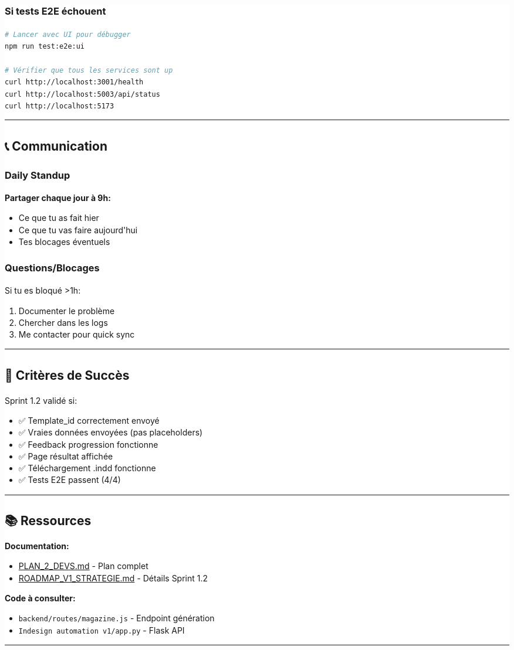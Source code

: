 ### Si tests E2E échouent
```bash
# Lancer avec UI pour débugger
npm run test:e2e:ui

# Vérifier que tous les services sont up
curl http://localhost:3001/health
curl http://localhost:5003/api/status
curl http://localhost:5173
```

---

## 📞 Communication

### Daily Standup
**Partager chaque jour à 9h:**
- Ce que tu as fait hier
- Ce que tu vas faire aujourd'hui
- Tes blocages éventuels

### Questions/Blocages
Si tu es bloqué >1h:
1. Documenter le problème
2. Chercher dans les logs
3. Me contacter pour quick sync

---

## 🎯 Critères de Succès

Sprint 1.2 validé si:
- ✅ Template_id correctement envoyé
- ✅ Vraies données envoyées (pas placeholders)
- ✅ Feedback progression fonctionne
- ✅ Page résultat affichée
- ✅ Téléchargement .indd fonctionne
- ✅ Tests E2E passent (4/4)

---

## 📚 Ressources

**Documentation:**
- [PLAN_2_DEVS.md](../PLAN_2_DEVS.md) - Plan complet
- [ROADMAP_V1_STRATEGIE.md](../ROADMAP_V1_STRATEGIE.md) - Détails Sprint 1.2

**Code à consulter:**
- `backend/routes/magazine.js` - Endpoint génération
- `Indesign automation v1/app.py` - Flask API

---